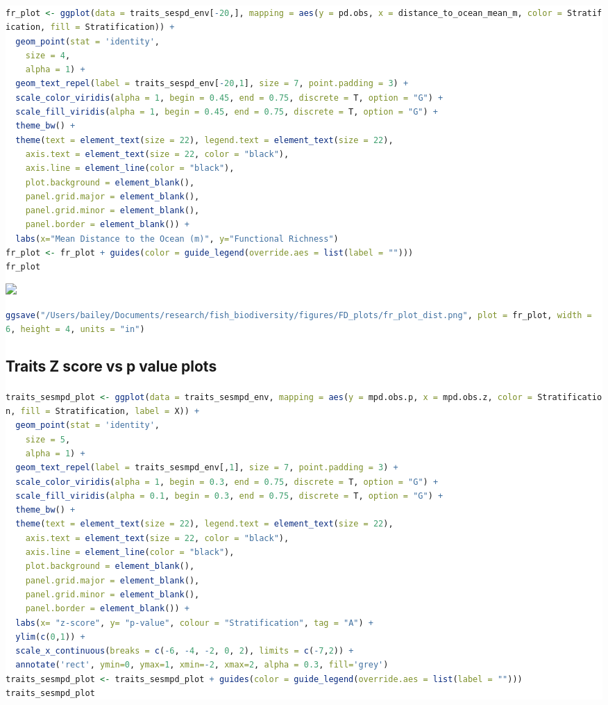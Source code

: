 ``` r
fr_plot <- ggplot(data = traits_sespd_env[-20,], mapping = aes(y = pd.obs, x = distance_to_ocean_mean_m, color = Stratification, fill = Stratification)) + 
  geom_point(stat = 'identity',
    size = 4,
    alpha = 1) + 
  geom_text_repel(label = traits_sespd_env[-20,1], size = 7, point.padding = 3) +
  scale_color_viridis(alpha = 1, begin = 0.45, end = 0.75, discrete = T, option = "G") +
  scale_fill_viridis(alpha = 1, begin = 0.45, end = 0.75, discrete = T, option = "G") +  
  theme_bw() +
  theme(text = element_text(size = 22), legend.text = element_text(size = 22),
    axis.text = element_text(size = 22, color = "black"),
    axis.line = element_line(color = "black"),
    plot.background = element_blank(),
    panel.grid.major = element_blank(),
    panel.grid.minor = element_blank(),
    panel.border = element_blank()) + 
  labs(x="Mean Distance to the Ocean (m)", y="Functional Richness")
fr_plot <- fr_plot + guides(color = guide_legend(override.aes = list(label = "")))
fr_plot
```

![](trait_div_analyses_files/figure-gfm/unnamed-chunk-4-2.png)

``` r
ggsave("/Users/bailey/Documents/research/fish_biodiversity/figures/FD_plots/fr_plot_dist.png", plot = fr_plot, width = 6, height = 4, units = "in")
```

## Traits Z score vs p value plots

``` r
traits_sesmpd_plot <- ggplot(data = traits_sesmpd_env, mapping = aes(y = mpd.obs.p, x = mpd.obs.z, color = Stratification, fill = Stratification, label = X)) + 
  geom_point(stat = 'identity',
    size = 5,
    alpha = 1) + 
  geom_text_repel(label = traits_sesmpd_env[,1], size = 7, point.padding = 3) +
  scale_color_viridis(alpha = 1, begin = 0.3, end = 0.75, discrete = T, option = "G") +
  scale_fill_viridis(alpha = 0.1, begin = 0.3, end = 0.75, discrete = T, option = "G") +
  theme_bw() +
  theme(text = element_text(size = 22), legend.text = element_text(size = 22),
    axis.text = element_text(size = 22, color = "black"),
    axis.line = element_line(color = "black"),
    plot.background = element_blank(),
    panel.grid.major = element_blank(),
    panel.grid.minor = element_blank(),
    panel.border = element_blank()) + 
  labs(x= "z-score", y= "p-value", colour = "Stratification", tag = "A") +
  ylim(c(0,1)) +
  scale_x_continuous(breaks = c(-6, -4, -2, 0, 2), limits = c(-7,2)) +
  annotate('rect', ymin=0, ymax=1, xmin=-2, xmax=2, alpha = 0.3, fill='grey')
traits_sesmpd_plot <- traits_sesmpd_plot + guides(color = guide_legend(override.aes = list(label = "")))
traits_sesmpd_plot
```
